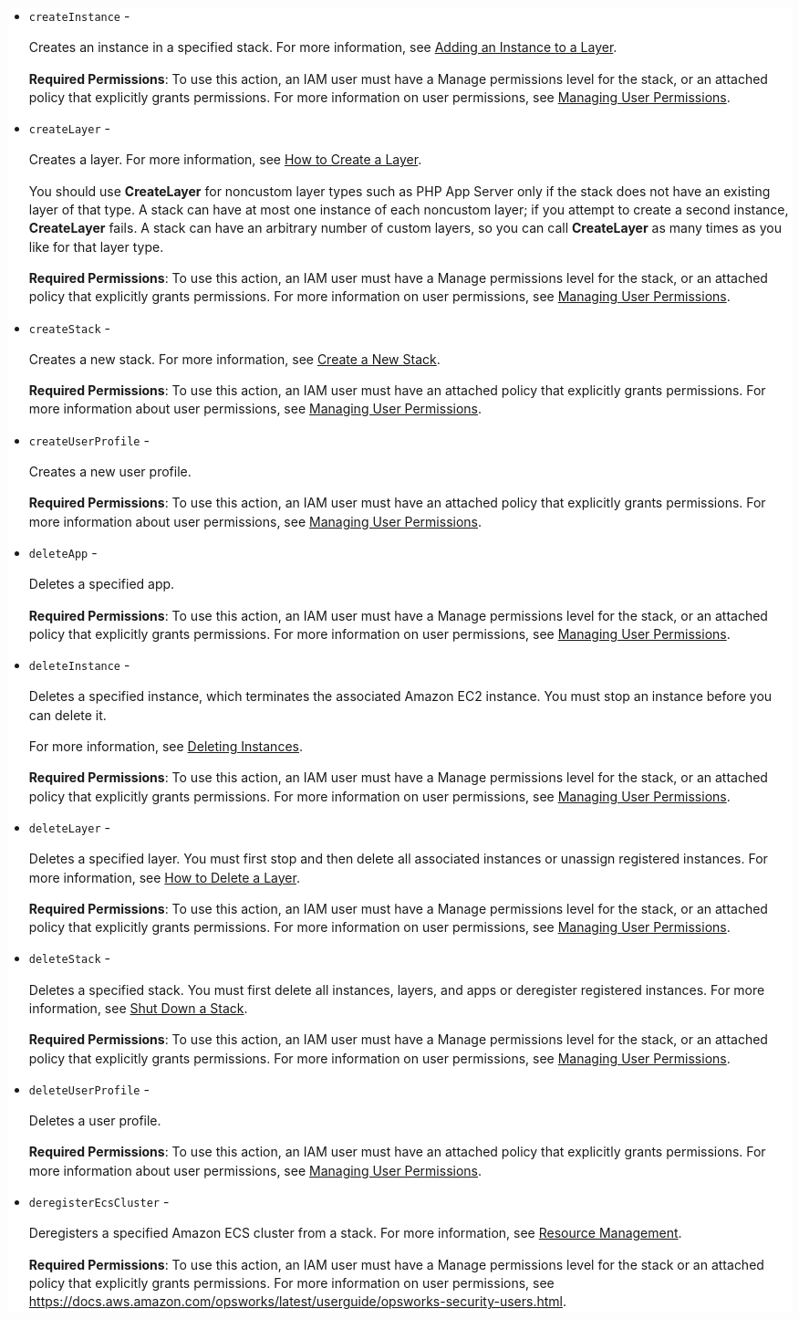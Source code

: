 * `createInstance` - <p>Creates an instance in a specified stack. For more information, see <a href="https://docs.aws.amazon.com/opsworks/latest/userguide/workinginstances-add.html">Adding an Instance to a Layer</a>.</p> <p> <b>Required Permissions</b>: To use this action, an IAM user must have a Manage permissions level for the stack, or an attached policy that explicitly grants permissions. For more information on user permissions, see <a href="https://docs.aws.amazon.com/opsworks/latest/userguide/opsworks-security-users.html">Managing User Permissions</a>.</p>
* `createLayer` - <p>Creates a layer. For more information, see <a href="https://docs.aws.amazon.com/opsworks/latest/userguide/workinglayers-basics-create.html">How to Create a Layer</a>.</p> <note> <p>You should use <b>CreateLayer</b> for noncustom layer types such as PHP App Server only if the stack does not have an existing layer of that type. A stack can have at most one instance of each noncustom layer; if you attempt to create a second instance, <b>CreateLayer</b> fails. A stack can have an arbitrary number of custom layers, so you can call <b>CreateLayer</b> as many times as you like for that layer type.</p> </note> <p> <b>Required Permissions</b>: To use this action, an IAM user must have a Manage permissions level for the stack, or an attached policy that explicitly grants permissions. For more information on user permissions, see <a href="https://docs.aws.amazon.com/opsworks/latest/userguide/opsworks-security-users.html">Managing User Permissions</a>.</p>
* `createStack` - <p>Creates a new stack. For more information, see <a href="https://docs.aws.amazon.com/opsworks/latest/userguide/workingstacks-edit.html">Create a New Stack</a>.</p> <p> <b>Required Permissions</b>: To use this action, an IAM user must have an attached policy that explicitly grants permissions. For more information about user permissions, see <a href="https://docs.aws.amazon.com/opsworks/latest/userguide/opsworks-security-users.html">Managing User Permissions</a>.</p>
* `createUserProfile` - <p>Creates a new user profile.</p> <p> <b>Required Permissions</b>: To use this action, an IAM user must have an attached policy that explicitly grants permissions. For more information about user permissions, see <a href="https://docs.aws.amazon.com/opsworks/latest/userguide/opsworks-security-users.html">Managing User Permissions</a>.</p>
* `deleteApp` - <p>Deletes a specified app.</p> <p> <b>Required Permissions</b>: To use this action, an IAM user must have a Manage permissions level for the stack, or an attached policy that explicitly grants permissions. For more information on user permissions, see <a href="https://docs.aws.amazon.com/opsworks/latest/userguide/opsworks-security-users.html">Managing User Permissions</a>.</p>
* `deleteInstance` - <p>Deletes a specified instance, which terminates the associated Amazon EC2 instance. You must stop an instance before you can delete it.</p> <p>For more information, see <a href="https://docs.aws.amazon.com/opsworks/latest/userguide/workinginstances-delete.html">Deleting Instances</a>.</p> <p> <b>Required Permissions</b>: To use this action, an IAM user must have a Manage permissions level for the stack, or an attached policy that explicitly grants permissions. For more information on user permissions, see <a href="https://docs.aws.amazon.com/opsworks/latest/userguide/opsworks-security-users.html">Managing User Permissions</a>.</p>
* `deleteLayer` - <p>Deletes a specified layer. You must first stop and then delete all associated instances or unassign registered instances. For more information, see <a href="https://docs.aws.amazon.com/opsworks/latest/userguide/workinglayers-basics-delete.html">How to Delete a Layer</a>.</p> <p> <b>Required Permissions</b>: To use this action, an IAM user must have a Manage permissions level for the stack, or an attached policy that explicitly grants permissions. For more information on user permissions, see <a href="https://docs.aws.amazon.com/opsworks/latest/userguide/opsworks-security-users.html">Managing User Permissions</a>.</p>
* `deleteStack` - <p>Deletes a specified stack. You must first delete all instances, layers, and apps or deregister registered instances. For more information, see <a href="https://docs.aws.amazon.com/opsworks/latest/userguide/workingstacks-shutting.html">Shut Down a Stack</a>.</p> <p> <b>Required Permissions</b>: To use this action, an IAM user must have a Manage permissions level for the stack, or an attached policy that explicitly grants permissions. For more information on user permissions, see <a href="https://docs.aws.amazon.com/opsworks/latest/userguide/opsworks-security-users.html">Managing User Permissions</a>.</p>
* `deleteUserProfile` - <p>Deletes a user profile.</p> <p> <b>Required Permissions</b>: To use this action, an IAM user must have an attached policy that explicitly grants permissions. For more information about user permissions, see <a href="https://docs.aws.amazon.com/opsworks/latest/userguide/opsworks-security-users.html">Managing User Permissions</a>.</p>
* `deregisterEcsCluster` - <p>Deregisters a specified Amazon ECS cluster from a stack. For more information, see <a href="https://docs.aws.amazon.com/opsworks/latest/userguide/workinglayers-ecscluster.html#workinglayers-ecscluster-delete"> Resource Management</a>.</p> <p> <b>Required Permissions</b>: To use this action, an IAM user must have a Manage permissions level for the stack or an attached policy that explicitly grants permissions. For more information on user permissions, see <a href="https://docs.aws.amazon.com/opsworks/latest/userguide/opsworks-security-users.html">https://docs.aws.amazon.com/opsworks/latest/userguide/opsworks-security-users.html</a>.</p>